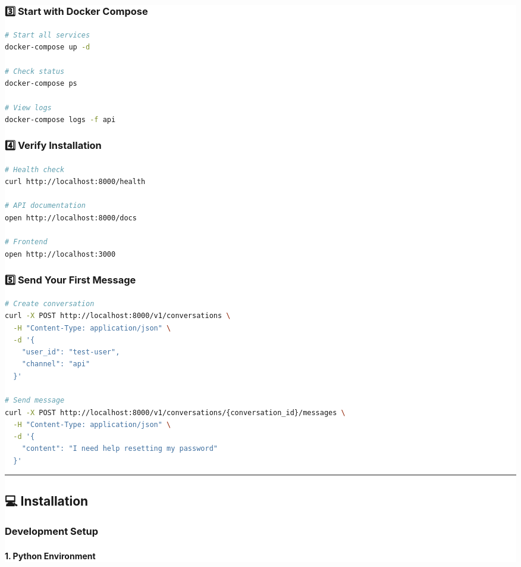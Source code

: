 ### 3️⃣ Start with Docker Compose

```bash
# Start all services
docker-compose up -d

# Check status
docker-compose ps

# View logs
docker-compose logs -f api
```

### 4️⃣ Verify Installation

```bash
# Health check
curl http://localhost:8000/health

# API documentation
open http://localhost:8000/docs

# Frontend
open http://localhost:3000
```

### 5️⃣ Send Your First Message

```bash
# Create conversation
curl -X POST http://localhost:8000/v1/conversations \
  -H "Content-Type: application/json" \
  -d '{
    "user_id": "test-user",
    "channel": "api"
  }'

# Send message
curl -X POST http://localhost:8000/v1/conversations/{conversation_id}/messages \
  -H "Content-Type: application/json" \
  -d '{
    "content": "I need help resetting my password"
  }'
```

---

## 💻 Installation

### Development Setup

#### 1. Python Environment
